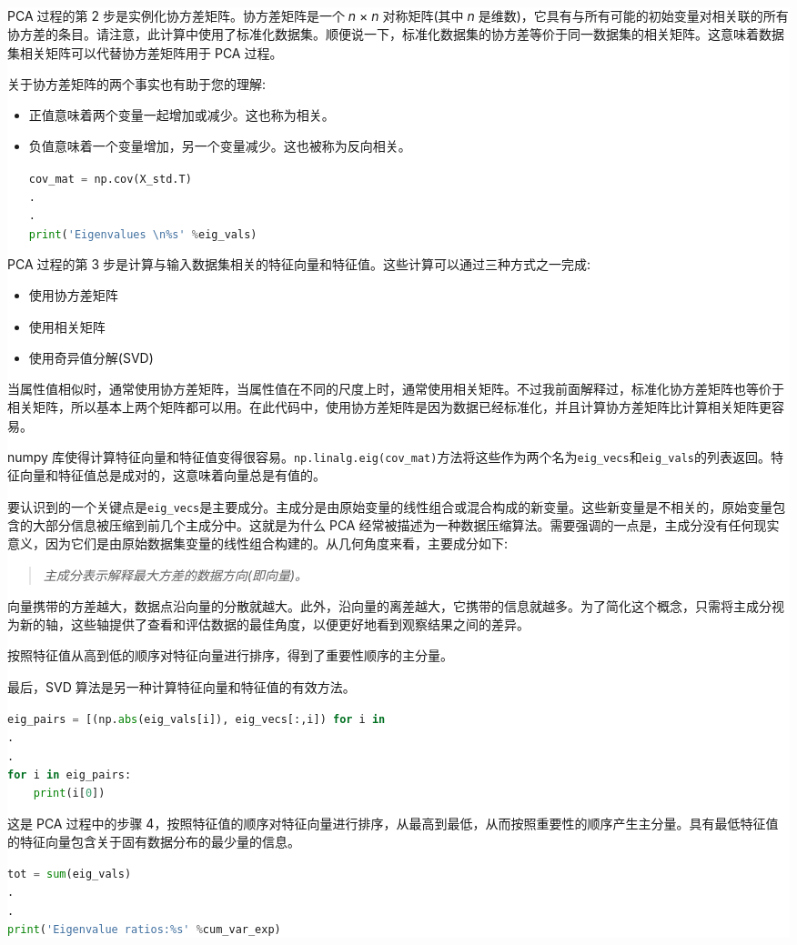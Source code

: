 PCA 过程的第 2 步是实例化协方差矩阵。协方差矩阵是一个 *n* × *n* 对称矩阵(其中 *n* 是维数)，它具有与所有可能的初始变量对相关联的所有协方差的条目。请注意，此计算中使用了标准化数据集。顺便说一下，标准化数据集的协方差等价于同一数据集的相关矩阵。这意味着数据集相关矩阵可以代替协方差矩阵用于 PCA 过程。

关于协方差矩阵的两个事实也有助于您的理解:

*   正值意味着两个变量一起增加或减少。这也称为相关。

*   负值意味着一个变量增加，另一个变量减少。这也被称为反向相关。

    ```py
    cov_mat = np.cov(X_std.T)
    .
    .
    print('Eigenvalues \n%s' %eig_vals)

    ```

PCA 过程的第 3 步是计算与输入数据集相关的特征向量和特征值。这些计算可以通过三种方式之一完成:

*   使用协方差矩阵

*   使用相关矩阵

*   使用奇异值分解(SVD)

当属性值相似时，通常使用协方差矩阵，当属性值在不同的尺度上时，通常使用相关矩阵。不过我前面解释过，标准化协方差矩阵也等价于相关矩阵，所以基本上两个矩阵都可以用。在此代码中，使用协方差矩阵是因为数据已经标准化，并且计算协方差矩阵比计算相关矩阵更容易。

numpy 库使得计算特征向量和特征值变得很容易。`np.linalg.eig(cov_mat)`方法将这些作为两个名为`eig_vecs`和`eig_vals`的列表返回。特征向量和特征值总是成对的，这意味着向量总是有值的。

要认识到的一个关键点是`eig_vecs`是主要成分。主成分是由原始变量的线性组合或混合构成的新变量。这些新变量是不相关的，原始变量包含的大部分信息被压缩到前几个主成分中。这就是为什么 PCA 经常被描述为一种数据压缩算法。需要强调的一点是，主成分没有任何现实意义，因为它们是由原始数据集变量的线性组合构建的。从几何角度来看，主要成分如下:

> *主成分表示解释最大方差的数据方向(即向量)。*

向量携带的方差越大，数据点沿向量的分散就越大。此外，沿向量的离差越大，它携带的信息就越多。为了简化这个概念，只需将主成分视为新的轴，这些轴提供了查看和评估数据的最佳角度，以便更好地看到观察结果之间的差异。

按照特征值从高到低的顺序对特征向量进行排序，得到了重要性顺序的主分量。

最后，SVD 算法是另一种计算特征向量和特征值的有效方法。

```py
eig_pairs = [(np.abs(eig_vals[i]), eig_vecs[:,i]) for i in
.
.
for i in eig_pairs:
    print(i[0])

```

这是 PCA 过程中的步骤 4，按照特征值的顺序对特征向量进行排序，从最高到最低，从而按照重要性的顺序产生主分量。具有最低特征值的特征向量包含关于固有数据分布的最少量的信息。

```py
tot = sum(eig_vals)
.
.
print('Eigenvalue ratios:%s' %cum_var_exp)

```
